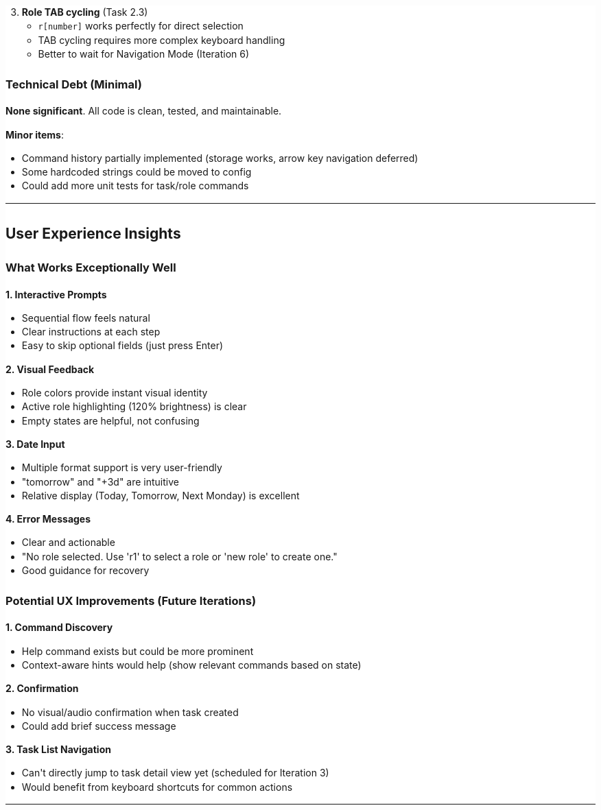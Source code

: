 3. **Role TAB cycling** (Task 2.3)
   - `r[number]` works perfectly for direct selection
   - TAB cycling requires more complex keyboard handling
   - Better to wait for Navigation Mode (Iteration 6)

### Technical Debt (Minimal)

**None significant**. All code is clean, tested, and maintainable.

**Minor items**:
- Command history partially implemented (storage works, arrow key navigation deferred)
- Some hardcoded strings could be moved to config
- Could add more unit tests for task/role commands

---

## User Experience Insights

### What Works Exceptionally Well

**1. Interactive Prompts**
- Sequential flow feels natural
- Clear instructions at each step
- Easy to skip optional fields (just press Enter)

**2. Visual Feedback**
- Role colors provide instant visual identity
- Active role highlighting (120% brightness) is clear
- Empty states are helpful, not confusing

**3. Date Input**
- Multiple format support is very user-friendly
- "tomorrow" and "+3d" are intuitive
- Relative display (Today, Tomorrow, Next Monday) is excellent

**4. Error Messages**
- Clear and actionable
- "No role selected. Use 'r1' to select a role or 'new role' to create one."
- Good guidance for recovery

### Potential UX Improvements (Future Iterations)

**1. Command Discovery**
- Help command exists but could be more prominent
- Context-aware hints would help (show relevant commands based on state)

**2. Confirmation**
- No visual/audio confirmation when task created
- Could add brief success message

**3. Task List Navigation**
- Can't directly jump to task detail view yet (scheduled for Iteration 3)
- Would benefit from keyboard shortcuts for common actions

---